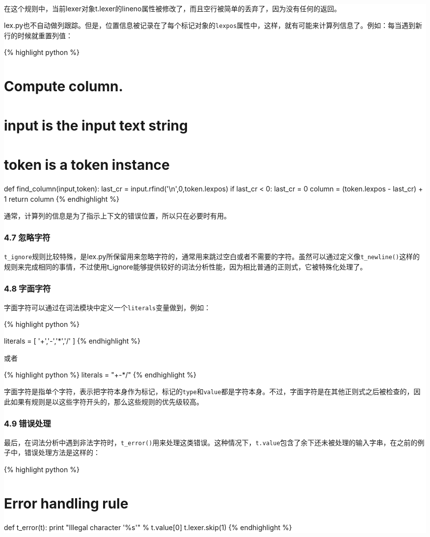 在这个规则中，当前lexer对象t.lexer的lineno属性被修改了，而且空行被简单的丢弃了，因为没有任何的返回。

lex.py也不自动做列跟踪。但是，位置信息被记录在了每个标记对象的`lexpos`属性中，这样，就有可能来计算列信息了。例如：每当遇到新行的时候就重置列值：


{% highlight python %}
# Compute column. 
#     input is the input text string
#     token is a token instance
def find_column(input,token):
    last_cr = input.rfind('\n',0,token.lexpos)
    if last_cr < 0:
        last_cr = 0
    column = (token.lexpos - last_cr) + 1
    return column
{% endhighlight %}

通常，计算列的信息是为了指示上下文的错误位置，所以只在必要时有用。


### 4.7 忽略字符

`t_ignore`规则比较特殊，是lex.py所保留用来忽略字符的，通常用来跳过空白或者不需要的字符。虽然可以通过定义像`t_newline()`这样的规则来完成相同的事情，不过使用t_ignore能够提供较好的词法分析性能，因为相比普通的正则式，它被特殊化处理了。

 

### 4.8 字面字符

字面字符可以通过在词法模块中定义一个`literals`变量做到，例如：

{% highlight python %}

literals = [ '+','-','*','/' ]
{% endhighlight %}

或者

{% highlight python %}
literals = "+-*/"
{% endhighlight %}

字面字符是指单个字符，表示把字符本身作为标记，标记的`type`和`value`都是字符本身。不过，字面字符是在其他正则式之后被检查的，因此如果有规则是以这些字符开头的，那么这些规则的优先级较高。

 
### 4.9 错误处理

最后，在词法分析中遇到非法字符时，`t_error()`用来处理这类错误。这种情况下，`t.value`包含了余下还未被处理的输入字串，在之前的例子中，错误处理方法是这样的：

{% highlight python %}

# Error handling rule
def t_error(t):
    print "Illegal character '%s'" % t.value[0]
    t.lexer.skip(1)
{% endhighlight %}
